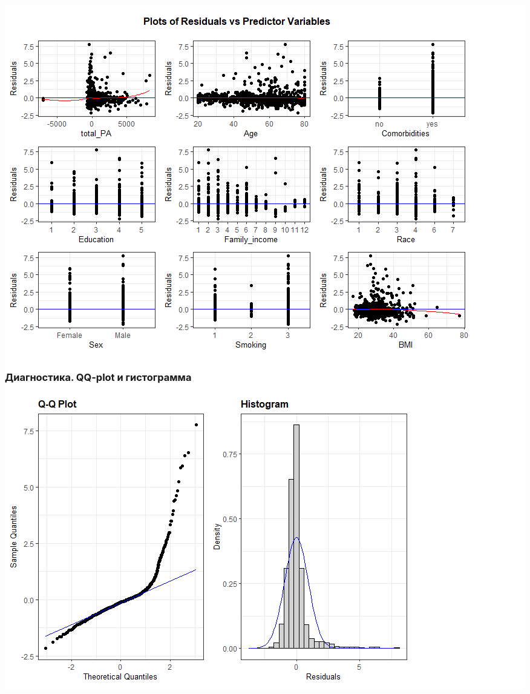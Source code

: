 ![](Home_work_Anna_files/figure-html/unnamed-chunk-38-1.png)

### Диагностика. QQ-plot и гистограмма

![](Home_work_Anna_files/figure-html/unnamed-chunk-39-1.png)
